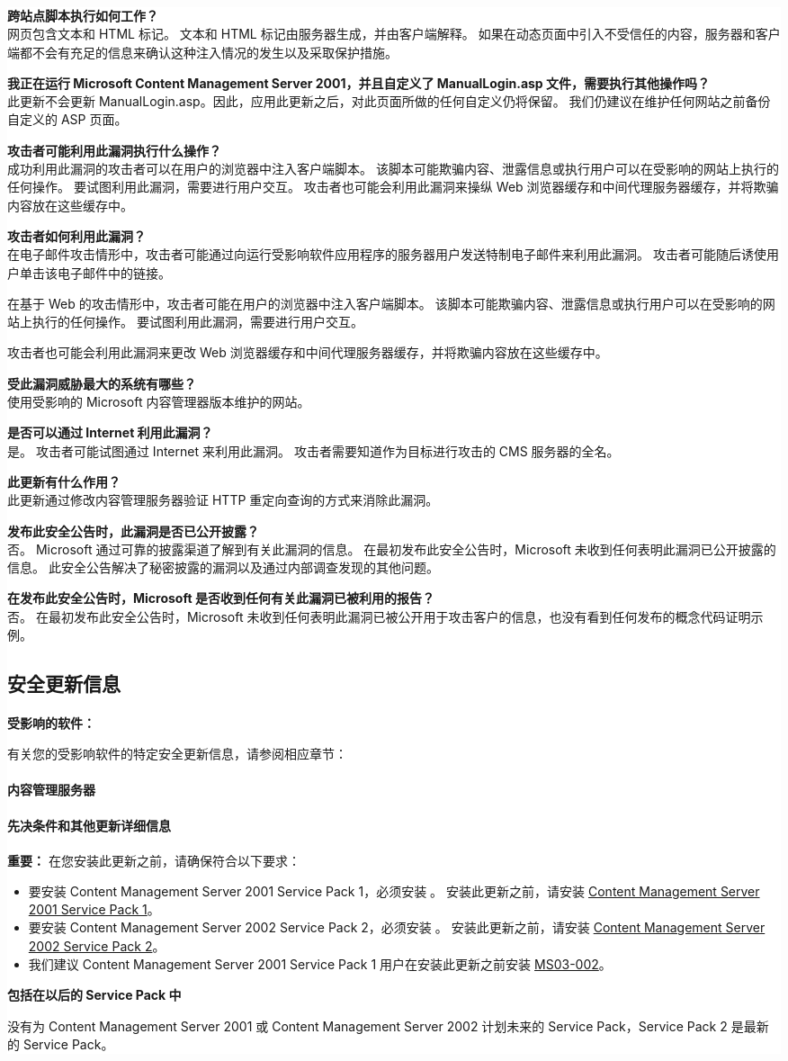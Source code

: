 **跨站点脚本执行如何工作？**  
网页包含文本和 HTML 标记。 文本和 HTML 标记由服务器生成，并由客户端解释。 如果在动态页面中引入不受信任的内容，服务器和客户端都不会有充足的信息来确认这种注入情况的发生以及采取保护措施。

**我正在运行 Microsoft Content Management Server 2001，并且自定义了 ManualLogin.asp 文件，需要执行其他操作吗？**  
此更新不会更新 ManualLogin.asp。因此，应用此更新之后，对此页面所做的任何自定义仍将保留。 我们仍建议在维护任何网站之前备份自定义的 ASP 页面。

**攻击者可能利用此漏洞执行什么操作？**  
成功利用此漏洞的攻击者可以在用户的浏览器中注入客户端脚本。 该脚本可能欺骗内容、泄露信息或执行用户可以在受影响的网站上执行的任何操作。 要试图利用此漏洞，需要进行用户交互。 攻击者也可能会利用此漏洞来操纵 Web 浏览器缓存和中间代理服务器缓存，并将欺骗内容放在这些缓存中。

**攻击者如何利用此漏洞？**  
在电子邮件攻击情形中，攻击者可能通过向运行受影响软件应用程序的服务器用户发送特制电子邮件来利用此漏洞。 攻击者可能随后诱使用户单击该电子邮件中的链接。

在基于 Web 的攻击情形中，攻击者可能在用户的浏览器中注入客户端脚本。 该脚本可能欺骗内容、泄露信息或执行用户可以在受影响的网站上执行的任何操作。 要试图利用此漏洞，需要进行用户交互。

攻击者也可能会利用此漏洞来更改 Web 浏览器缓存和中间代理服务器缓存，并将欺骗内容放在这些缓存中。

**受此漏洞威胁最大的系统有哪些？**  
使用受影响的 Microsoft 内容管理器版本维护的网站。

**是否可以通过 Internet 利用此漏洞？**  
是。 攻击者可能试图通过 Internet 来利用此漏洞。 攻击者需要知道作为目标进行攻击的 CMS 服务器的全名。

**此更新有什么作用？**  
此更新通过修改内容管理服务器验证 HTTP 重定向查询的方式来消除此漏洞。

**发布此安全公告时，此漏洞是否已公开披露？**  
否。 Microsoft 通过可靠的披露渠道了解到有关此漏洞的信息。 在最初发布此安全公告时，Microsoft 未收到任何表明此漏洞已公开披露的信息。 此安全公告解决了秘密披露的漏洞以及通过内部调查发现的其他问题。

**在发布此安全公告时，Microsoft 是否收到任何有关此漏洞已被利用的报告？**  
否。 在最初发布此安全公告时，Microsoft 未收到任何表明此漏洞已被公开用于攻击客户的信息，也没有看到任何发布的概念代码证明示例。

安全更新信息
------------


**受影响的软件：**

有关您的受影响软件的特定安全更新信息，请参阅相应章节：

#### 内容管理服务器

#### 先决条件和其他更新详细信息

**重要：** 在您安装此更新之前，请确保符合以下要求：

-   要安装 Content Management Server 2001 Service Pack 1，必须安装 。 安装此更新之前，请安装 [Content Management Server 2001 Service Pack 1](http://www.microsoft.com/downloads/details.aspx?familyid=bf03c4cd-17b1-4a6f-8ded-e401909b4791)。
-   要安装 Content Management Server 2002 Service Pack 2，必须安装 。 安装此更新之前，请安装 [Content Management Server 2002 Service Pack 2](http://www.microsoft.com/downloads/details.aspx?familyid=3de1e8f0-d660-4a2b-8b14-0fce961e56fb)。
-   我们建议 Content Management Server 2001 Service Pack 1 用户在安装此更新之前安装 [MS03-002](http://technet.microsoft.com/security/bulletin/ms03-002)。

**包括在以后的 Service Pack 中**

没有为 Content Management Server 2001 或 Content Management Server 2002 计划未来的 Service Pack，Service Pack 2 是最新的 Service Pack。
